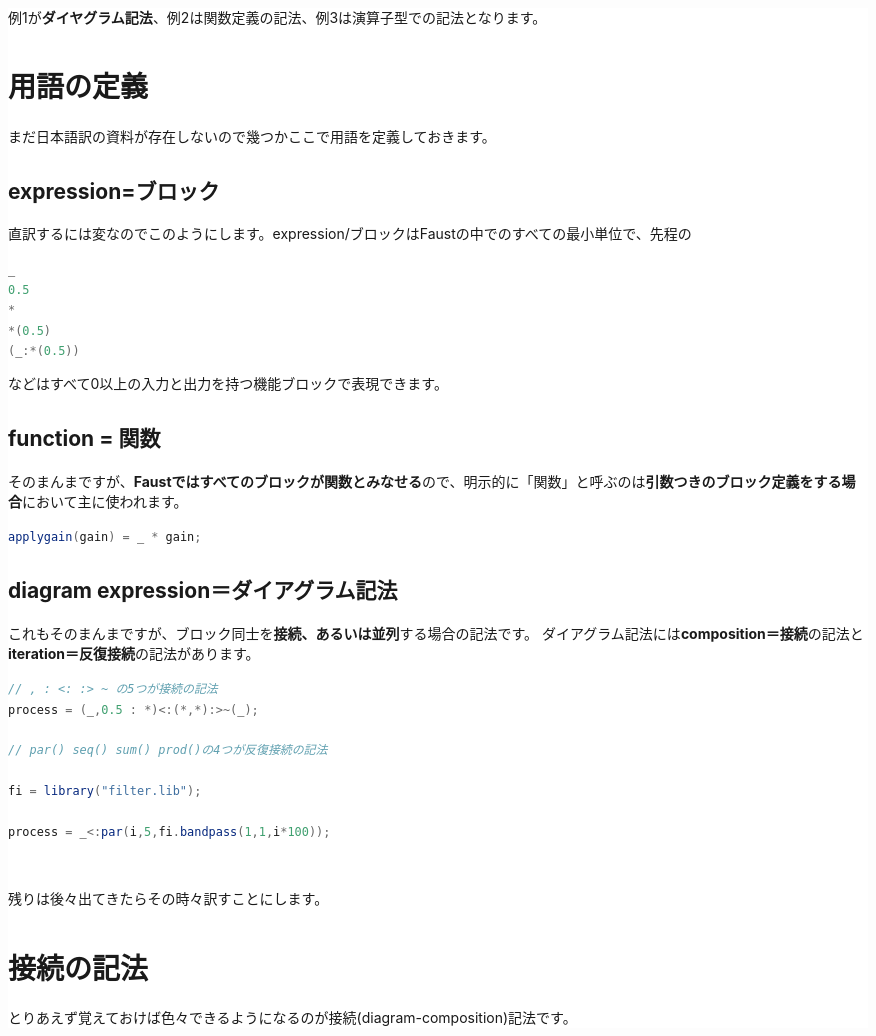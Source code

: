 例1が**ダイヤグラム記法**、例2は関数定義の記法、例3は演算子型での記法となります。

# 用語の定義

まだ日本語訳の資料が存在しないので幾つかここで用語を定義しておきます。

## expression=ブロック

直訳するには変なのでこのようにします。expression/ブロックはFaustの中でのすべての最小単位で、先程の

```java
_
0.5
*
*(0.5)
(_:*(0.5))
```

などはすべて0以上の入力と出力を持つ機能ブロックで表現できます。

## function = 関数

そのまんまですが、**Faustではすべてのブロックが関数とみなせる**ので、明示的に「関数」と呼ぶのは**引数つきのブロック定義をする場合**において主に使われます。

```java
applygain(gain) = _ * gain;
```

## diagram expression＝ダイアグラム記法

これもそのまんまですが、ブロック同士を**接続、あるいは並列**する場合の記法です。
ダイアグラム記法には**composition＝接続**の記法と**iteration＝反復接続**の記法があります。

```java
// , : <: :> ~ の5つが接続の記法
process = (_,0.5 : *)<:(*,*):>~(_);

// par() seq() sum() prod()の4つが反復接続の記法

fi = library("filter.lib");

process = _<:par(i,5,fi.bandpass(1,1,i*100));
```

<img src="/assets/img/faust/compositions.svg" alt="" style = "max-height:400px;">
<img src="/assets/img/faust/parallel.svg" alt="" style = "max-height:400px;">

残りは後々出てきたらその時々訳すことにします。

# 接続の記法

とりあえず覚えておけば色々できるようになるのが接続(diagram-composition)記法です。
